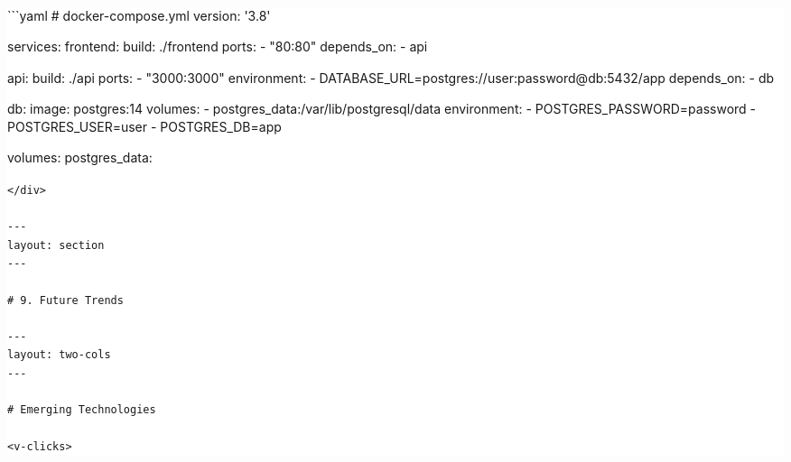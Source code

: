 <div v-click class="mt-4">
```yaml
# docker-compose.yml
version: '3.8'

services:
  frontend:
    build: ./frontend
    ports:
      - "80:80"
    depends_on:
      - api
  
  api:
    build: ./api
    ports:
      - "3000:3000"
    environment:
      - DATABASE_URL=postgres://user:password@db:5432/app
    depends_on:
      - db
  
  db:
    image: postgres:14
    volumes:
      - postgres_data:/var/lib/postgresql/data
    environment:
      - POSTGRES_PASSWORD=password
      - POSTGRES_USER=user
      - POSTGRES_DB=app

volumes:
  postgres_data:
```
</div>

---
layout: section
---

# 9. Future Trends

---
layout: two-cols
---

# Emerging Technologies

<v-clicks>
